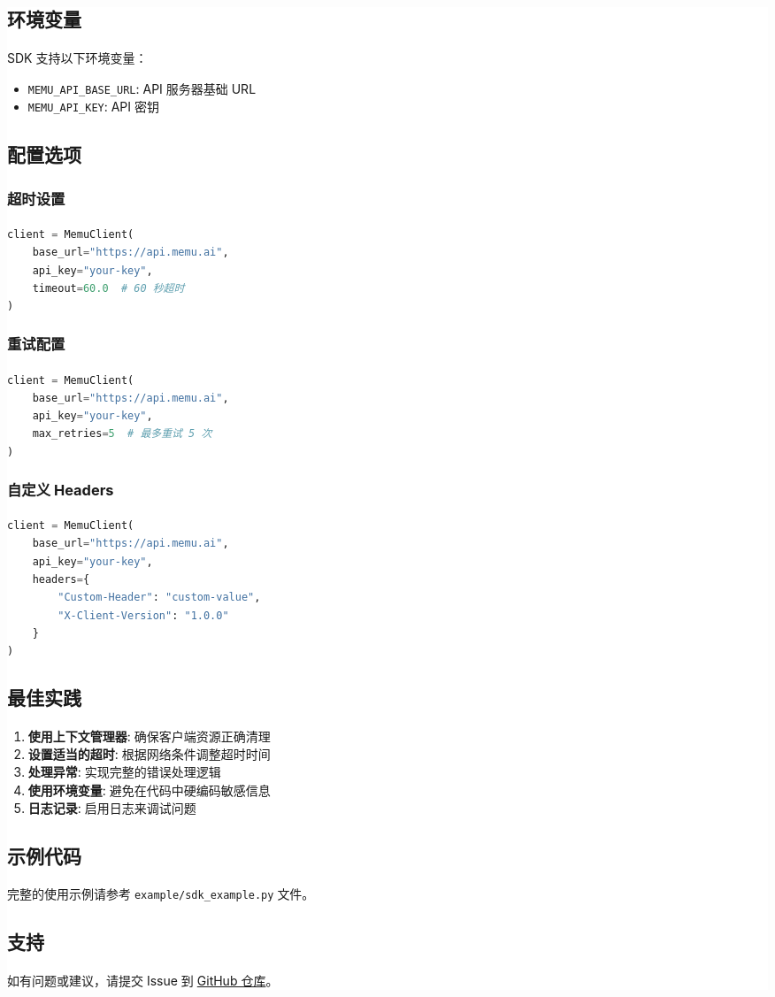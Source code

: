 ## 环境变量

SDK 支持以下环境变量：

- `MEMU_API_BASE_URL`: API 服务器基础 URL
- `MEMU_API_KEY`: API 密钥

## 配置选项

### 超时设置

```python
client = MemuClient(
    base_url="https://api.memu.ai",
    api_key="your-key",
    timeout=60.0  # 60 秒超时
)
```

### 重试配置

```python
client = MemuClient(
    base_url="https://api.memu.ai", 
    api_key="your-key",
    max_retries=5  # 最多重试 5 次
)
```

### 自定义 Headers

```python
client = MemuClient(
    base_url="https://api.memu.ai",
    api_key="your-key",
    headers={
        "Custom-Header": "custom-value",
        "X-Client-Version": "1.0.0"
    }
)
```

## 最佳实践

1. **使用上下文管理器**: 确保客户端资源正确清理
2. **设置适当的超时**: 根据网络条件调整超时时间
3. **处理异常**: 实现完整的错误处理逻辑
4. **使用环境变量**: 避免在代码中硬编码敏感信息
5. **日志记录**: 启用日志来调试问题

## 示例代码

完整的使用示例请参考 `example/sdk_example.py` 文件。

## 支持

如有问题或建议，请提交 Issue 到 [GitHub 仓库](https://github.com/NevaMind-AI/MemU)。